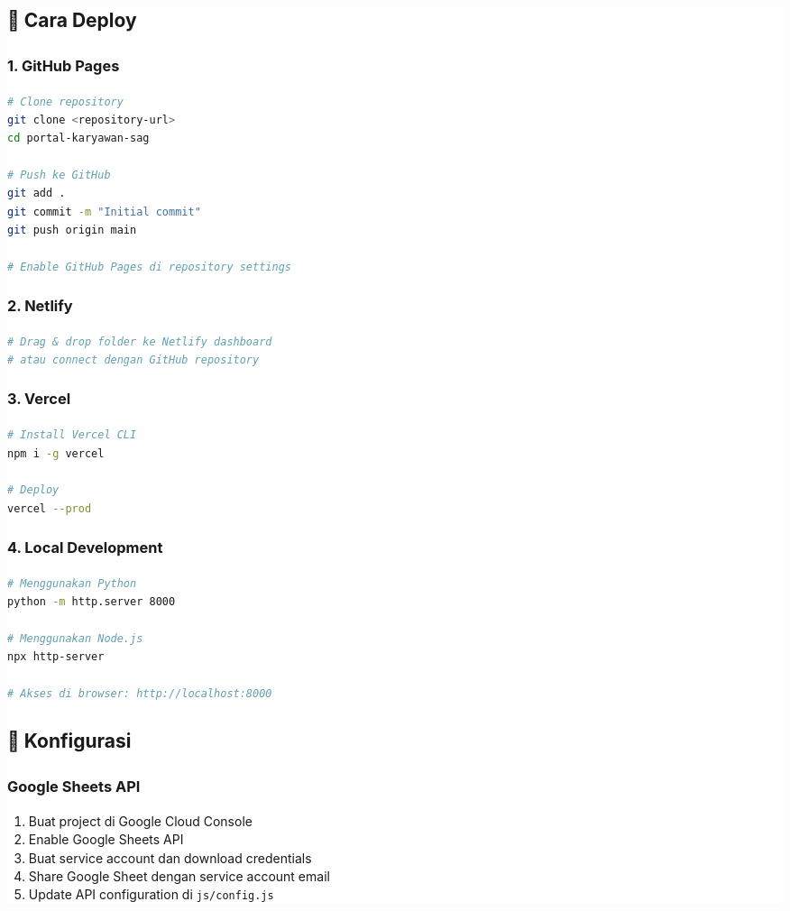 ## 🚀 Cara Deploy

### 1. GitHub Pages
```bash
# Clone repository
git clone <repository-url>
cd portal-karyawan-sag

# Push ke GitHub
git add .
git commit -m "Initial commit"
git push origin main

# Enable GitHub Pages di repository settings
```

### 2. Netlify
```bash
# Drag & drop folder ke Netlify dashboard
# atau connect dengan GitHub repository
```

### 3. Vercel
```bash
# Install Vercel CLI
npm i -g vercel

# Deploy
vercel --prod
```

### 4. Local Development
```bash
# Menggunakan Python
python -m http.server 8000

# Menggunakan Node.js
npx http-server

# Akses di browser: http://localhost:8000
```

## 🔧 Konfigurasi

### Google Sheets API
1. Buat project di Google Cloud Console
2. Enable Google Sheets API
3. Buat service account dan download credentials
4. Share Google Sheet dengan service account email
5. Update API configuration di `js/config.js`
